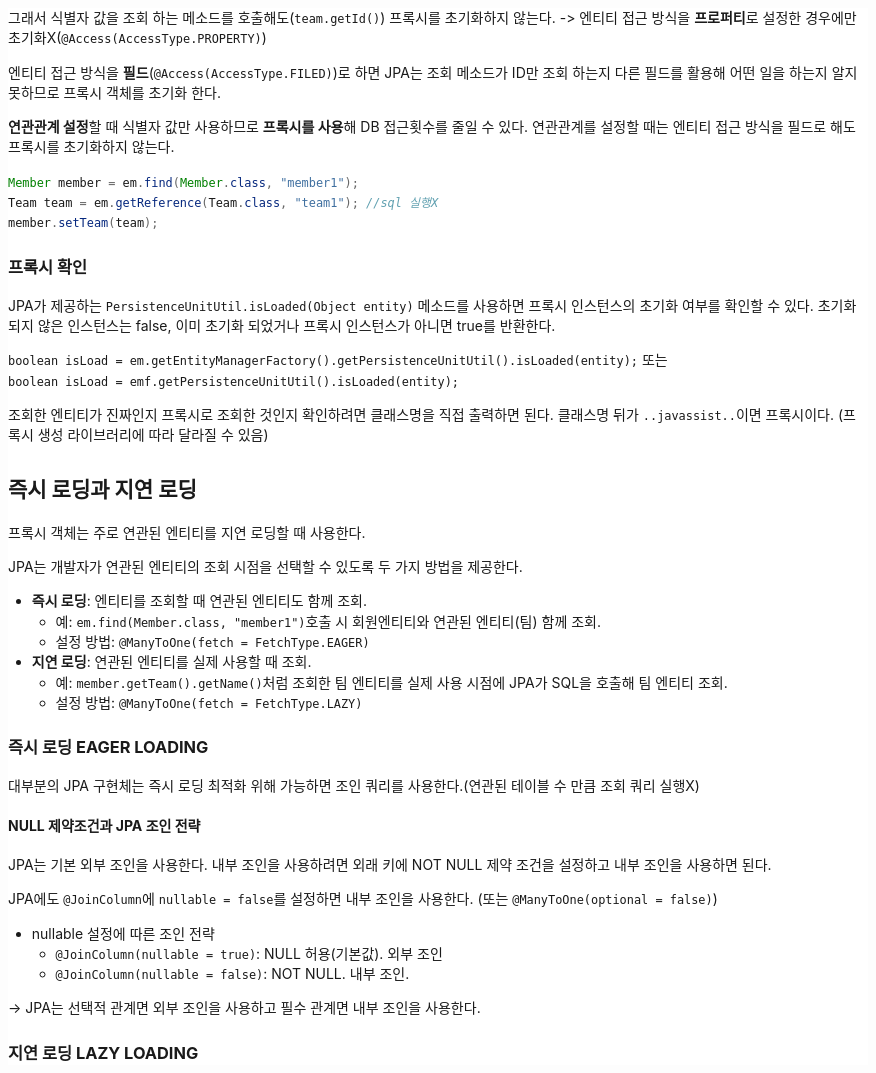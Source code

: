 그래서 식별자 값을 조회 하는 메소드를 호출해도(`team.getId()`) 프록시를 초기화하지 않는다. -> 엔티티 접근 방식을 **프로퍼티**로 설정한 경우에만 초기화X(`@Access(AccessType.PROPERTY)`)

엔티티 접근 방식을 **필드**(`@Access(AccessType.FILED)`)로 하면 JPA는 조회 메소드가 ID만 조회 하는지 다른 필드를 활용해 어떤 일을 하는지 알지 못하므로 프록시 객체를 초기화 한다.

**연관관계 설정**할 때 식별자 값만 사용하므로 **프록시를 사용**해 DB 접근횟수를 줄일 수 있다. 연관관계를 설정할 때는 엔티티 접근 방식을 필드로 해도 프록시를 초기화하지 않는다.

```java
Member member = em.find(Member.class, "member1");
Team team = em.getReference(Team.class, "team1"); //sql 실행X
member.setTeam(team);
```

### 프록시 확인

JPA가 제공하는 `PersistenceUnitUtil.isLoaded(Object entity)` 메소드를 사용하면 프록시 인스턴스의 초기화 여부를 확인할 수 있다. 초기화 되지 않은 인스턴스는 false, 이미 초기화 되었거나 프록시 인스턴스가 아니면 true를 반환한다.

`boolean isLoad = em.getEntityManagerFactory().getPersistenceUnitUtil().isLoaded(entity);` 또는  
`boolean isLoad = emf.getPersistenceUnitUtil().isLoaded(entity);`

조회한 엔티티가 진짜인지 프록시로 조회한 것인지 확인하려면 클래스명을 직접 출력하면 된다. 클래스명 뒤가 `..javassist..`이면 프록시이다. (프록시 생성 라이브러리에 따라 달라질 수 있음)

## 즉시 로딩과 지연 로딩

프록시 객체는 주로 연관된 엔티티를 지연 로딩할 때 사용한다.

JPA는 개발자가 연관된 엔티티의 조회 시점을 선택할 수 있도록 두 가지 방법을 제공한다.

- **즉시 로딩**: 엔티티를 조회할 때 연관된 엔티티도 함께 조회.
  - 예: `em.find(Member.class, "member1")`호출 시 회원엔티티와 연관된 엔티티(팀) 함께 조회.
  - 설정 방법: `@ManyToOne(fetch = FetchType.EAGER)`
- **지연 로딩**: 연관된 엔티티를 실제 사용할 때 조회.
  - 예: `member.getTeam().getName()`처럼 조회한 팀 엔티티를 실제 사용 시점에 JPA가 SQL을 호출해 팀 엔티티 조회.
  - 설정 방법: `@ManyToOne(fetch = FetchType.LAZY)`

### 즉시 로딩 EAGER LOADING

대부분의 JPA 구현체는 즉시 로딩 최적화 위해 가능하면 조인 쿼리를 사용한다.(연관된 테이블 수 만큼 조회 쿼리 실행X)

#### NULL 제약조건과 JPA 조인 전략

JPA는 기본 외부 조인을 사용한다. 내부 조인을 사용하려면 외래 키에 NOT NULL 제약 조건을 설정하고 내부 조인을 사용하면 된다.

JPA에도 `@JoinColumn`에 `nullable = false`를 설정하면 내부 조인을 사용한다. (또는 `@ManyToOne(optional = false)`)

- nullable 설정에 따른 조인 전략
  - `@JoinColumn(nullable = true)`: NULL 허용(기본값). 외부 조인
  - `@JoinColumn(nullable = false)`: NOT NULL. 내부 조인.

-> JPA는 선택적 관계면 외부 조인을 사용하고 필수 관계면 내부 조인을 사용한다.

### 지연 로딩 LAZY LOADING
